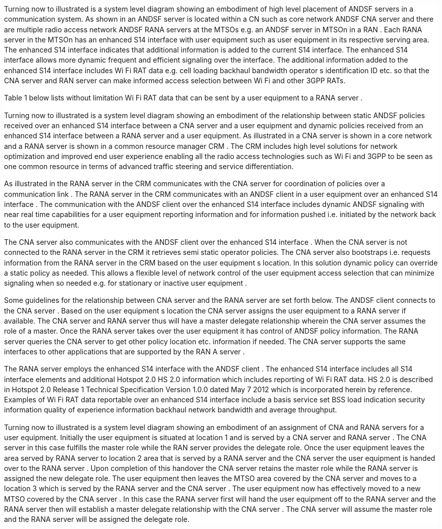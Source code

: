 Turning now to illustrated is a system level diagram showing an embodiment of high level placement of ANDSF servers in a communication system. As shown in an ANDSF server is located within a CN such as core network ANDSF CNA server and there are multiple radio access network ANDSF RANA servers at the MTSOs e.g. an ANDSF server in MTSOn in a RAN . Each RANA server in the MTSOn has an enhanced S14 interface with user equipment such as user equipment in its respective serving area. The enhanced S14 interface indicates that additional information is added to the current S14 interface. The enhanced S14 interface allows more dynamic frequent and efficient signaling over the interface. The additional information added to the enhanced S14 interface includes Wi Fi RAT data e.g. cell loading backhaul bandwidth operator s identification ID etc. so that the CNA server and RAN server can make informed access selection between Wi Fi and other 3GPP RATs.

Table 1 below lists without limitation Wi Fi RAT data that can be sent by a user equipment to a RANA server .

Turning now to illustrated is a system level diagram showing an embodiment of the relationship between static ANDSF policies received over an enhanced S14 interface between a CNA server and a user equipment and dynamic policies received from an enhanced S14 interface between a RANA server and a user equipment. As illustrated in a CNA server is shown in a core network and a RANA server is shown in a common resource manager CRM . The CRM includes high level solutions for network optimization and improved end user experience enabling all the radio access technologies such as Wi Fi and 3GPP to be seen as one common resource in terms of advanced traffic steering and service differentiation.

As illustrated in the RANA server in the CRM communicates with the CNA server for coordination of policies over a communication link . The RANA server in the CRM communicates with an ANDSF client in a user equipment over an enhanced S14 interface . The communication with the ANDSF client over the enhanced S14 interface includes dynamic ANDSF signaling with near real time capabilities for a user equipment reporting information and for information pushed i.e. initiated by the network back to the user equipment.

The CNA server also communicates with the ANDSF client over the enhanced S14 interface . When the CNA server is not connected to the RANA server in the CRM it retrieves semi static operator policies. The CNA server also bootstraps i.e. requests information from the RANA server in the CRM based on the user equipment s location. In this solution dynamic policy can override a static policy as needed. This allows a flexible level of network control of the user equipment access selection that can minimize signaling when so needed e.g. for stationary or inactive user equipment .

Some guidelines for the relationship between CNA server and the RANA server are set forth below. The ANDSF client connects to the CNA server . Based on the user equipment s location the CNA server assigns the user equipment to a RANA server if available. The CNA server and RANA server thus will have a master delegate relationship wherein the CNA server assumes the role of a master. Once the RANA server takes over the user equipment it has control of ANDSF policy information. The RANA server queries the CNA server to get other policy location etc. information if needed. The CNA server supports the same interfaces to other applications that are supported by the RAN A server .

The RANA server employs the enhanced S14 interface with the ANDSF client . The enhanced S14 interface includes all S14 interface elements and additional Hotspot 2.0 HS 2.0 information which includes reporting of Wi Fi RAT data. HS 2.0 is described in Hotspot 2.0 Release 1 Technical Specification Version 1.0.0 dated May 7 2012 which is incorporated herein by reference. Examples of Wi Fi RAT data reportable over an enhanced S14 interface include a basis service set BSS load indication security information quality of experience information backhaul network bandwidth and average throughput.

Turning now to illustrated is a system level diagram showing an embodiment of an assignment of CNA and RANA servers for a user equipment. Initially the user equipment is situated at location 1 and is served by a CNA server and RANA server . The CNA server in this case fulfills the master role while the RAN server provides the delegate role. Once the user equipment leaves the area served by RANA server to location 2 area that is served by a RANA server and the CNA server the user equipment is handed over to the RANA server . Upon completion of this handover the CNA server retains the master role while the RANA server is assigned the new delegate role. The user equipment then leaves the MTSO area covered by the CNA server and moves to a location 3 which is served by the RANA server and the CNA server . The user equipment now has effectively moved to a new MTSO covered by the CNA server . In this case the RANA server first will hand the user equipment off to the RANA server and the RANA server then will establish a master delegate relationship with the CNA server . The CNA server will assume the master role and the RANA server will be assigned the delegate role.
